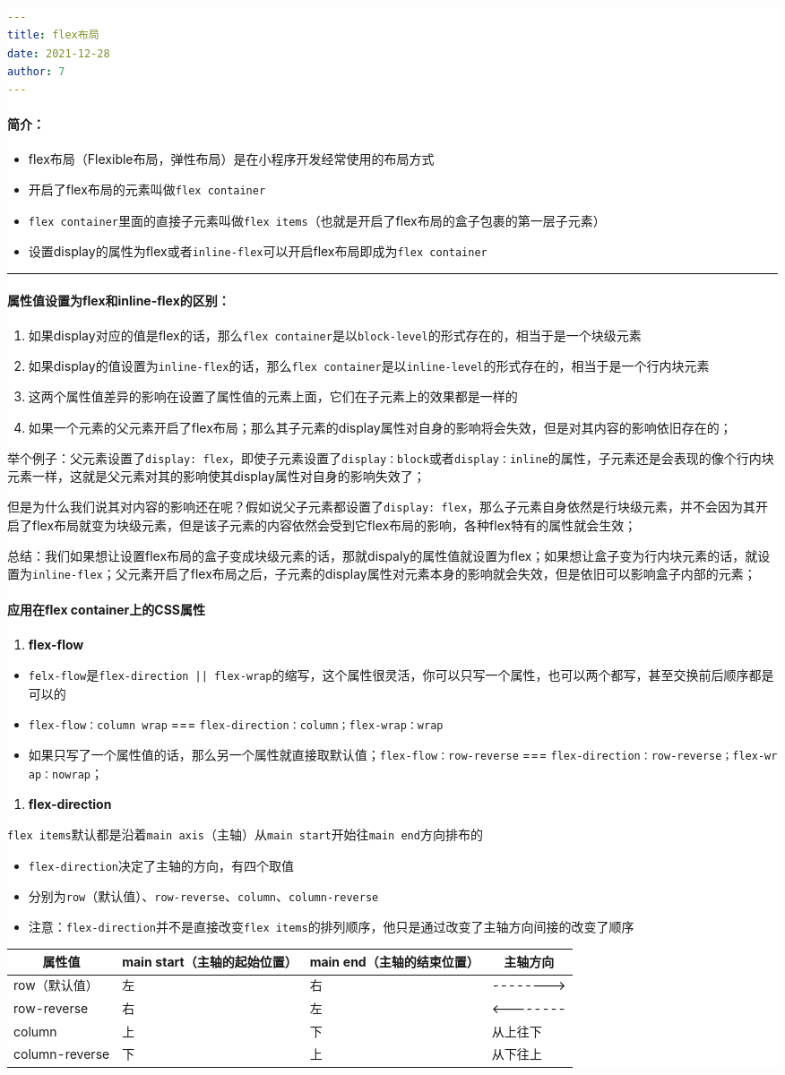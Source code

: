 ```yaml
---
title: flex布局
date: 2021-12-28
author: 7
---
```

#### 简介：

- flex布局（Flexible布局，弹性布局）是在小程序开发经常使用的布局方式
- 开启了flex布局的元素叫做`flex container`

- `flex container`里面的直接子元素叫做`flex items`（也就是开启了flex布局的盒子包裹的第一层子元素）
- 设置display的属性为flex或者`inline-flex`可以开启flex布局即成为`flex container`

------

#### 属性值设置为flex和inline-flex的区别：

1. 如果display对应的值是flex的话，那么`flex container`是以`block-level`的形式存在的，相当于是一个块级元素
2. 如果display的值设置为`inline-flex`的话，那么`flex container`是以`inline-level`的形式存在的，相当于是一个行内块元素

1. 这两个属性值差异的影响在设置了属性值的元素上面，它们在子元素上的效果都是一样的
2. 如果一个元素的父元素开启了flex布局；那么其子元素的display属性对自身的影响将会失效，但是对其内容的影响依旧存在的；

举个例子：父元素设置了`display: flex`，即使子元素设置了`display：block`或者`display：inline`的属性，子元素还是会表现的像个行内块元素一样，这就是父元素对其的影响使其display属性对自身的影响失效了；

但是为什么我们说其对内容的影响还在呢？假如说父子元素都设置了`display: flex`，那么子元素自身依然是行块级元素，并不会因为其开启了flex布局就变为块级元素，但是该子元素的内容依然会受到它flex布局的影响，各种flex特有的属性就会生效；

总结：我们如果想让设置flex布局的盒子变成块级元素的话，那就dispaly的属性值就设置为flex；如果想让盒子变为行内块元素的话，就设置为`inline-flex`；父元素开启了flex布局之后，子元素的display属性对元素本身的影响就会失效，但是依旧可以影响盒子内部的元素；

#### 应用在flex container上的CSS属性

1. **flex-flow**

- `felx-flow`是`flex-direction || flex-wrap`的缩写，这个属性很灵活，你可以只写一个属性，也可以两个都写，甚至交换前后顺序都是可以的
- `flex-flow：column wrap` === `flex-direction：column；flex-wrap：wrap`

- 如果只写了一个属性值的话，那么另一个属性就直接取默认值；`flex-flow：row-reverse` === `flex-direction：row-reverse；flex-wrap：nowrap`；

1. **flex-direction**

`flex items`默认都是沿着`main axis`（主轴）从`main start`开始往`main end`方向排布的

- `flex-direction`决定了主轴的方向，有四个取值
- 分别为`row`（默认值）、`row-reverse`、`column`、`column-reverse`

- 注意：`flex-direction`并不是直接改变`flex items`的排列顺序，他只是通过改变了主轴方向间接的改变了顺序

| **属性值**     | **main start（主轴的起始位置）** | **main end（主轴的结束位置）** | **主轴方向** |
| -------------- | -------------------------------- | ------------------------------ | ------------ |
| row（默认值）  | 左                               | 右                             | -------->    |
| row-reverse    | 右                               | 左                             | <--------    |
| column         | 上                               | 下                             | 从上往下     |
| column-reverse | 下                               | 上                             | 从下往上     |
